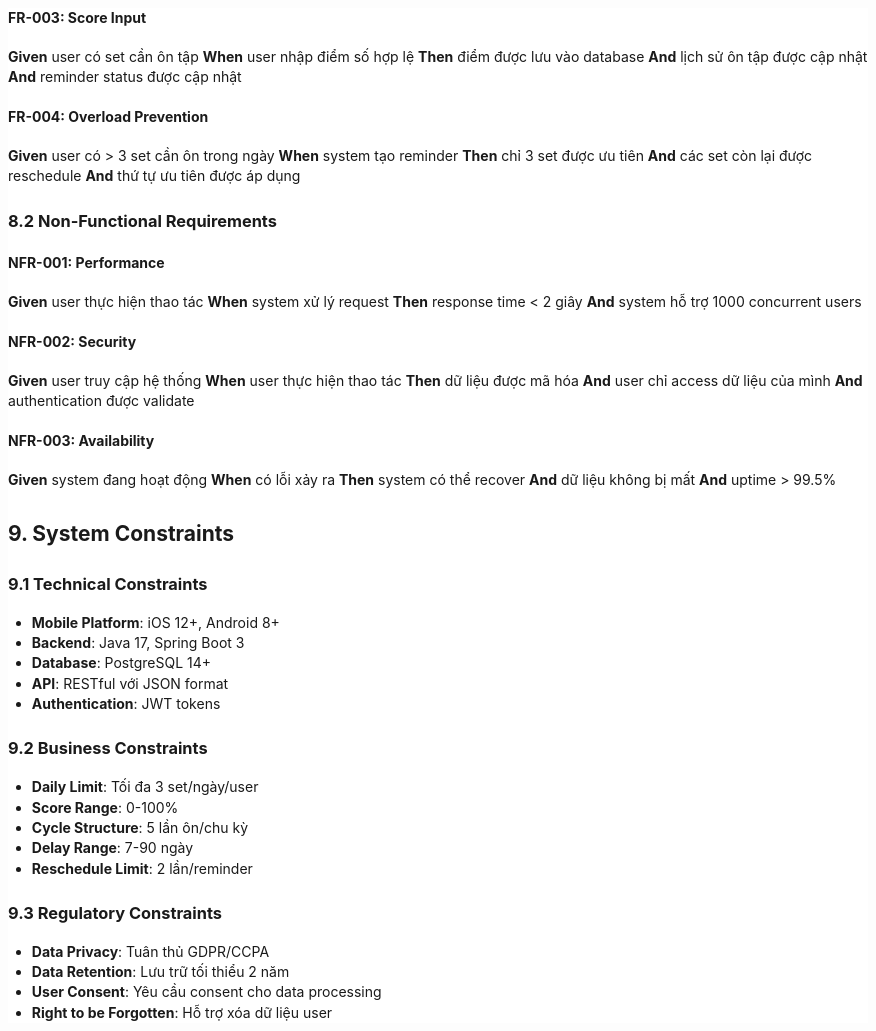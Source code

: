 #### FR-003: Score Input
**Given** user có set cần ôn tập
**When** user nhập điểm số hợp lệ
**Then** điểm được lưu vào database
**And** lịch sử ôn tập được cập nhật
**And** reminder status được cập nhật

#### FR-004: Overload Prevention
**Given** user có > 3 set cần ôn trong ngày
**When** system tạo reminder
**Then** chỉ 3 set được ưu tiên
**And** các set còn lại được reschedule
**And** thứ tự ưu tiên được áp dụng

### 8.2 Non-Functional Requirements

#### NFR-001: Performance
**Given** user thực hiện thao tác
**When** system xử lý request
**Then** response time < 2 giây
**And** system hỗ trợ 1000 concurrent users

#### NFR-002: Security
**Given** user truy cập hệ thống
**When** user thực hiện thao tác
**Then** dữ liệu được mã hóa
**And** user chỉ access dữ liệu của mình
**And** authentication được validate

#### NFR-003: Availability
**Given** system đang hoạt động
**When** có lỗi xảy ra
**Then** system có thể recover
**And** dữ liệu không bị mất
**And** uptime > 99.5%

## 9. System Constraints

### 9.1 Technical Constraints
- **Mobile Platform**: iOS 12+, Android 8+
- **Backend**: Java 17, Spring Boot 3
- **Database**: PostgreSQL 14+
- **API**: RESTful với JSON format
- **Authentication**: JWT tokens

### 9.2 Business Constraints
- **Daily Limit**: Tối đa 3 set/ngày/user
- **Score Range**: 0-100%
- **Cycle Structure**: 5 lần ôn/chu kỳ
- **Delay Range**: 7-90 ngày
- **Reschedule Limit**: 2 lần/reminder

### 9.3 Regulatory Constraints
- **Data Privacy**: Tuân thủ GDPR/CCPA
- **Data Retention**: Lưu trữ tối thiểu 2 năm
- **User Consent**: Yêu cầu consent cho data processing
- **Right to be Forgotten**: Hỗ trợ xóa dữ liệu user 
